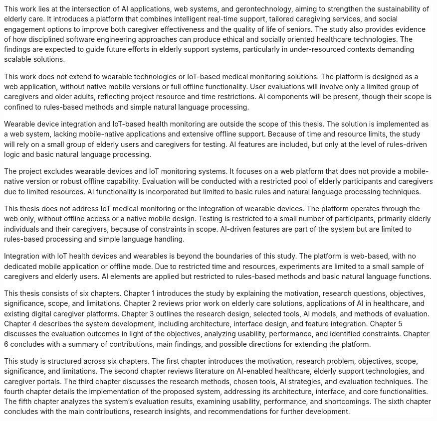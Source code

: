This work lies at the intersection of AI applications, web systems, and gerontechnology, aiming to strengthen the sustainability of elderly care. It introduces a platform that combines intelligent real-time support, tailored caregiving services, and social engagement options to improve both caregiver effectiveness and the quality of life of seniors. The study also provides evidence of how disciplined software engineering approaches can produce ethical and socially oriented healthcare technologies. The findings are expected to guide future efforts in elderly support systems, particularly in under-resourced contexts demanding scalable solutions.


This work does not extend to wearable technologies or IoT-based medical monitoring solutions. The platform is designed as a web application, without native mobile versions or full offline functionality. User evaluations will involve only a limited group of caregivers and older adults, reflecting project resource and time restrictions. AI components will be present, though their scope is confined to rules-based methods and simple natural language processing.


Wearable device integration and IoT-based health monitoring are outside the scope of this thesis. The solution is implemented as a web system, lacking mobile-native applications and extensive offline support. Because of time and resource limits, the study will rely on a small group of elderly users and caregivers for testing. AI features are included, but only at the level of rules-driven logic and basic natural language processing.


The project excludes wearable devices and IoT monitoring systems. It focuses on a web platform that does not provide a mobile-native version or robust offline capability. Evaluation will be conducted with a restricted pool of elderly participants and caregivers due to limited resources. AI functionality is incorporated but limited to basic rules and natural language processing techniques.


This thesis does not address IoT medical monitoring or the integration of wearable devices. The platform operates through the web only, without offline access or a native mobile design. Testing is restricted to a small number of participants, primarily elderly individuals and their caregivers, because of constraints in scope. AI-driven features are part of the system but are limited to rules-based processing and simple language handling.


Integration with IoT health devices and wearables is beyond the boundaries of this study. The platform is web-based, with no dedicated mobile application or offline mode. Due to restricted time and resources, experiments are limited to a small sample of caregivers and elderly users. AI elements are applied but restricted to rules-based methods and basic natural language functions.

This thesis consists of six chapters. Chapter 1 introduces the study by explaining the motivation, research questions, objectives, significance, scope, and limitations. Chapter 2 reviews prior work on elderly care solutions, applications of AI in healthcare, and existing digital caregiver platforms. Chapter 3 outlines the research design, selected tools, AI models, and methods of evaluation. Chapter 4 describes the system development, including architecture, interface design, and feature integration. Chapter 5 discusses the evaluation outcomes in light of the objectives, analyzing usability, performance, and identified constraints. Chapter 6 concludes with a summary of contributions, main findings, and possible directions for extending the platform.





This study is structured across six chapters. The first chapter introduces the motivation, research problem, objectives, scope, significance, and limitations. The second chapter reviews literature on AI-enabled healthcare, elderly support technologies, and caregiver portals. The third chapter discusses the research methods, chosen tools, AI strategies, and evaluation techniques. The fourth chapter details the implementation of the proposed system, addressing its architecture, interface, and core functionalities. The fifth chapter analyzes the system’s evaluation results, examining usability, performance, and shortcomings. The sixth chapter concludes with the main contributions, research insights, and recommendations for further development.

